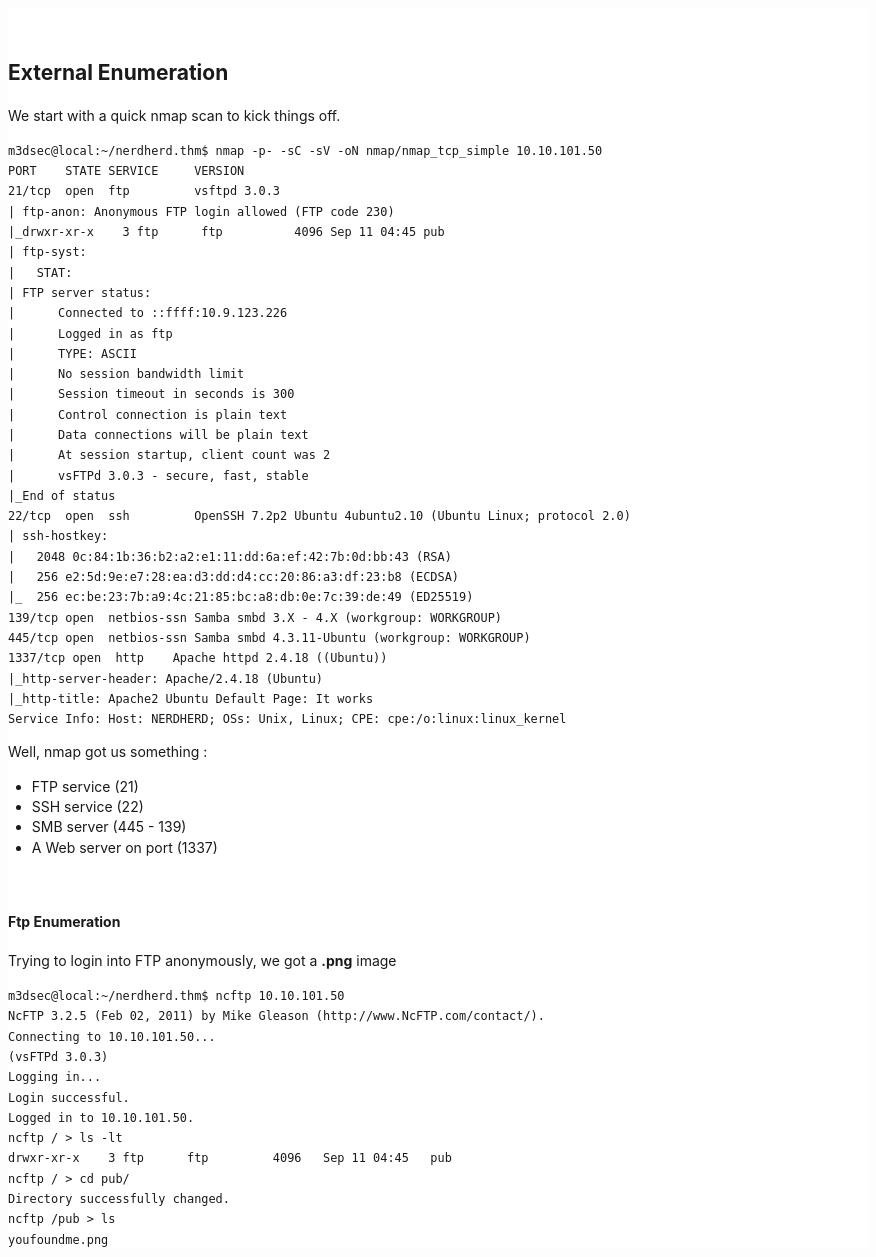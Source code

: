 <br>

<h2 id="External-Enumeration">External Enumeration</h2>

We start with a quick nmap scan to kick things off.

```
m3dsec@local:~/nerdherd.thm$ nmap -p- -sC -sV -oN nmap/nmap_tcp_simple 10.10.101.50
PORT    STATE SERVICE     VERSION
21/tcp  open  ftp         vsftpd 3.0.3
| ftp-anon: Anonymous FTP login allowed (FTP code 230)
|_drwxr-xr-x    3 ftp      ftp          4096 Sep 11 04:45 pub
| ftp-syst: 
|   STAT: 
| FTP server status:
|      Connected to ::ffff:10.9.123.226
|      Logged in as ftp
|      TYPE: ASCII
|      No session bandwidth limit
|      Session timeout in seconds is 300
|      Control connection is plain text
|      Data connections will be plain text
|      At session startup, client count was 2
|      vsFTPd 3.0.3 - secure, fast, stable
|_End of status
22/tcp  open  ssh         OpenSSH 7.2p2 Ubuntu 4ubuntu2.10 (Ubuntu Linux; protocol 2.0)
| ssh-hostkey: 
|   2048 0c:84:1b:36:b2:a2:e1:11:dd:6a:ef:42:7b:0d:bb:43 (RSA)
|   256 e2:5d:9e:e7:28:ea:d3:dd:d4:cc:20:86:a3:df:23:b8 (ECDSA)
|_  256 ec:be:23:7b:a9:4c:21:85:bc:a8:db:0e:7c:39:de:49 (ED25519)
139/tcp open  netbios-ssn Samba smbd 3.X - 4.X (workgroup: WORKGROUP)
445/tcp open  netbios-ssn Samba smbd 4.3.11-Ubuntu (workgroup: WORKGROUP)
1337/tcp open  http    Apache httpd 2.4.18 ((Ubuntu))
|_http-server-header: Apache/2.4.18 (Ubuntu)
|_http-title: Apache2 Ubuntu Default Page: It works
Service Info: Host: NERDHERD; OSs: Unix, Linux; CPE: cpe:/o:linux:linux_kernel
```

Well, nmap got us something : 
- FTP service (21)
- SSH service (22)
- SMB server (445 - 139)
- A Web server on port (1337)


<br>

<h4 id="Ftp-Enumeration">Ftp Enumeration</h4>

Trying to login into FTP anonymously, we got a **.png** image

```
m3dsec@local:~/nerdherd.thm$ ncftp 10.10.101.50
NcFTP 3.2.5 (Feb 02, 2011) by Mike Gleason (http://www.NcFTP.com/contact/).
Connecting to 10.10.101.50...                                                                                                                                         
(vsFTPd 3.0.3)
Logging in...                                                                                                                                                         
Login successful.
Logged in to 10.10.101.50.                                                                                                                                            
ncftp / > ls -lt
drwxr-xr-x    3 ftp      ftp         4096   Sep 11 04:45   pub
ncftp / > cd pub/
Directory successfully changed.
ncftp /pub > ls
youfoundme.png
```